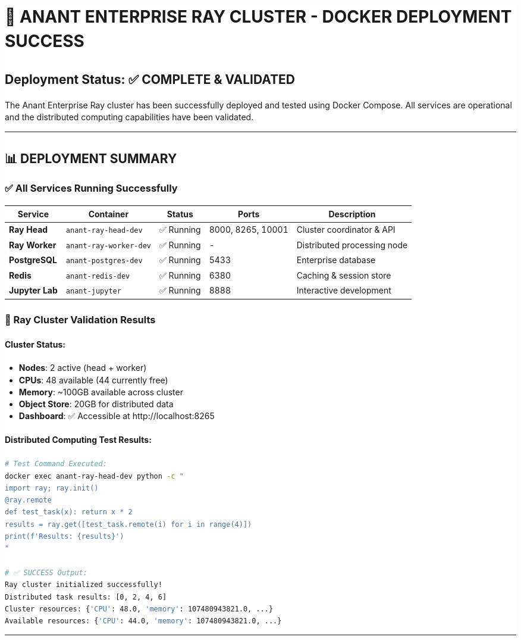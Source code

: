 # 🎉 **ANANT ENTERPRISE RAY CLUSTER - DOCKER DEPLOYMENT SUCCESS**

## **Deployment Status: ✅ COMPLETE & VALIDATED**

The Anant Enterprise Ray cluster has been successfully deployed and tested using Docker Compose. All services are operational and the distributed computing capabilities have been validated.

---

## 📊 **DEPLOYMENT SUMMARY**

### **✅ All Services Running Successfully**

| Service | Container | Status | Ports | Description |
|---------|-----------|---------|-------|-------------|
| **Ray Head** | `anant-ray-head-dev` | ✅ Running | 8000, 8265, 10001 | Cluster coordinator & API |
| **Ray Worker** | `anant-ray-worker-dev` | ✅ Running | - | Distributed processing node |
| **PostgreSQL** | `anant-postgres-dev` | ✅ Running | 5433 | Enterprise database |
| **Redis** | `anant-redis-dev` | ✅ Running | 6380 | Caching & session store |
| **Jupyter Lab** | `anant-jupyter` | ✅ Running | 8888 | Interactive development |

### **🔧 Ray Cluster Validation Results**

#### **Cluster Status:**
- **Nodes**: 2 active (head + worker)
- **CPUs**: 48 available (44 currently free)
- **Memory**: ~100GB available across cluster
- **Object Store**: 20GB for distributed data
- **Dashboard**: ✅ Accessible at http://localhost:8265

#### **Distributed Computing Test Results:**
```bash
# Test Command Executed:
docker exec anant-ray-head-dev python -c "
import ray; ray.init()
@ray.remote
def test_task(x): return x * 2
results = ray.get([test_task.remote(i) for i in range(4)])
print(f'Results: {results}')
"

# ✅ SUCCESS Output:
Ray cluster initialized successfully!
Distributed task results: [0, 2, 4, 6]
Cluster resources: {'CPU': 48.0, 'memory': 107480943821.0, ...}
Available resources: {'CPU': 44.0, 'memory': 107480943821.0, ...}
```

---